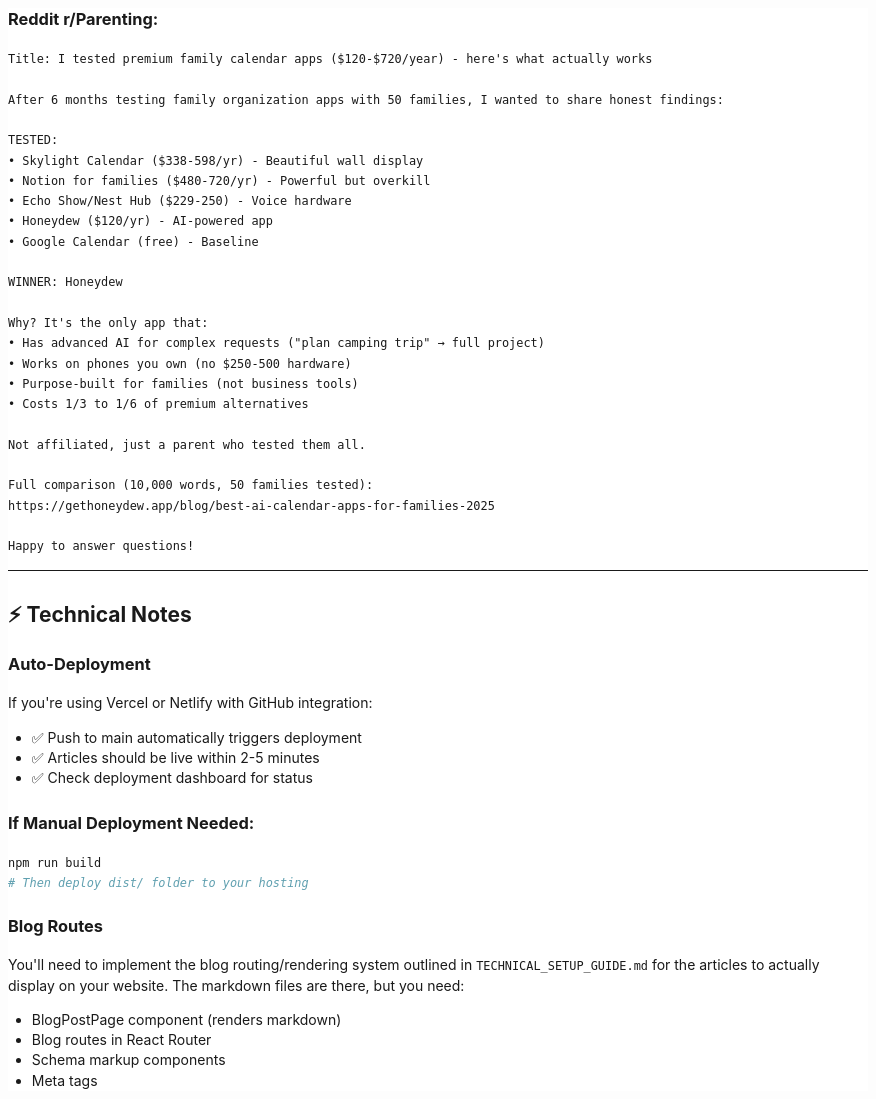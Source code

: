 ### Reddit r/Parenting:
```
Title: I tested premium family calendar apps ($120-$720/year) - here's what actually works

After 6 months testing family organization apps with 50 families, I wanted to share honest findings:

TESTED:
• Skylight Calendar ($338-598/yr) - Beautiful wall display
• Notion for families ($480-720/yr) - Powerful but overkill  
• Echo Show/Nest Hub ($229-250) - Voice hardware
• Honeydew ($120/yr) - AI-powered app
• Google Calendar (free) - Baseline

WINNER: Honeydew

Why? It's the only app that:
• Has advanced AI for complex requests ("plan camping trip" → full project)
• Works on phones you own (no $250-500 hardware)
• Purpose-built for families (not business tools)
• Costs 1/3 to 1/6 of premium alternatives

Not affiliated, just a parent who tested them all.

Full comparison (10,000 words, 50 families tested):
https://gethoneydew.app/blog/best-ai-calendar-apps-for-families-2025

Happy to answer questions!
```

---

## ⚡ Technical Notes

### Auto-Deployment
If you're using Vercel or Netlify with GitHub integration:
- ✅ Push to main automatically triggers deployment
- ✅ Articles should be live within 2-5 minutes
- ✅ Check deployment dashboard for status

### If Manual Deployment Needed:
```bash
npm run build
# Then deploy dist/ folder to your hosting
```

### Blog Routes
You'll need to implement the blog routing/rendering system outlined in `TECHNICAL_SETUP_GUIDE.md` for the articles to actually display on your website. The markdown files are there, but you need:
- BlogPostPage component (renders markdown)
- Blog routes in React Router
- Schema markup components
- Meta tags
